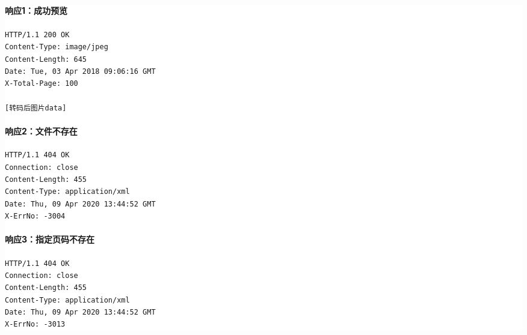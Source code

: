 #### 响应1：成功预览

```plaintext
HTTP/1.1 200 OK
Content-Type: image/jpeg
Content-Length: 645
Date: Tue, 03 Apr 2018 09:06:16 GMT
X-Total-Page: 100
 
[转码后图片data]
```

#### 响应2：文件不存在

```plaintext
HTTP/1.1 404 OK
Connection: close
Content-Length: 455
Content-Type: application/xml
Date: Thu, 09 Apr 2020 13:44:52 GMT
X-ErrNo: -3004
```

#### 响应3：指定页码不存在

```plaintext
HTTP/1.1 404 OK
Connection: close
Content-Length: 455
Content-Type: application/xml
Date: Thu, 09 Apr 2020 13:44:52 GMT
X-ErrNo: -3013
```

